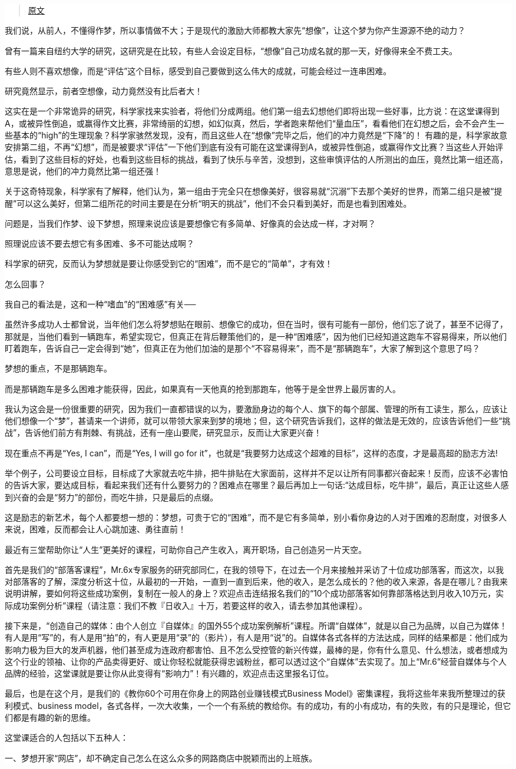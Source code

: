 > [原文](http://mr6.cc/?p=10090)


我们说，从前人，不懂得作梦，所以事情做不大；于是现代的激励大师都教大家先“想像”，让这个梦为你产生源源不绝的动力？

曾有一篇来自纽约大学的研究，这研究是在比较，有些人会设定目标，“想像”自己功成名就的那一天，好像得来全不费工夫。

有些人则不喜欢想像，而是“评估”这个目标，感受到自己要做到这么伟大的成就，可能会经过一连串困难。

研究竟然显示，前者空想像，动力竟然没有比后者大！

这实在是一个非常诡异的研究，科学家找来实验者，将他们分成两组。他们第一组去幻想他们即将出现一些好事，比方说：在这堂课得到A，或被异性倒追，或赢得作文比赛，非常绮丽的幻想，如幻似真，然后，学者跑来帮他们“量血压”，看看他们在幻想之后，会不会产生一些基本的“high”的生理现象？科学家骇然发现，没有，而且这些人在“想像”完毕之后，他们的冲力竟然是“下降”的！ 有趣的是，科学家故意安排第二组，不再“幻想”，而是被要求“评估”一下他们到底有没有可能在这堂课得到A，或被异性倒追，或赢得作文比赛？当这些人开始评估，看到了这些目标的好处，也看到这些目标的挑战，看到了快乐与辛苦，没想到，这些审慎评估的人所测出的血压，竟然比第一组还高，意思是说，他们的冲力竟然比第一组还强！

关于这奇特现象，科学家有了解释，他们认为，第一组由于完全只在想像美好，很容易就“沉溺”下去那个美好的世界，而第二组只是被“提醒”可以这么美好，但第二组所花的时间主要是在分析“明天的挑战”，他们不会只看到美好，而是也看到困难处。

问题是，当我们作梦、设下梦想，照理来说应该是要想像它有多简单、好像真的会达成一样，才对啊？

照理说应该不要去想它有多困难、多不可能达成啊？

科学家的研究，反而认为梦想就是要让你感受到它的“困难”，而不是它的“简单”，才有效！

怎么回事？

我自己的看法是，这和一种“嗜血”的“困难感”有关──

虽然许多成功人士都曾说，当年他们怎么将梦想贴在眼前、想像它的成功，但在当时，很有可能有一部份，他们忘了说了，甚至不记得了，那就是，当他们看到一辆跑车，希望实现它，但真正在背后鞭策他们的，是一种“困难感”，因为他们已经知道这跑车不容易得来，所以他们盯着跑车，告诉自己一定会得到“她”，但真正在为他们加油的是那个“不容易得来”，而不是“那辆跑车”，大家了解到这个意思了吗？

梦想的重点，不是那辆跑车。

而是那辆跑车是多么困难才能获得，因此，如果真有一天他真的抢到那跑车，他等于是全世界上最厉害的人。

我认为这会是一份很重要的研究，因为我们一直都错误的以为，要激励身边的每个人、旗下的每个部属、管理的所有工读生，那么，应该让他们想像一个“梦”，甚请来一个讲师，就可以带领大家来到梦的境地；但，这个研究告诉我们，这样的做法是无效的，应该告诉他们一些“挑战”，告诉他们前方有荆棘、有挑战，还有一座山要爬，研究显示，反而让大家更兴奋！

现在重点不再是“Yes, I can”，而是“Yes, I will go for it”，也就是“我要努力达成这个超难的目标”，这样的态度，才是最高超的励志方法!

举个例子，公司要设立目标，目标成了大家就去吃牛排，把牛排贴在大家面前，这样并不足以让所有同事都兴奋起来！反而，应该不必害怕的告诉大家，要达成目标，看起来我们还有什么要努力的？困难点在哪里？最后再加上一句话:“达成目标，吃牛排”，最后，真正让这些人感到兴奋的会是“努力”的部份，而吃牛排，只是最后的点缀。

这是励志的新艺术，每个人都要想一想的：梦想，可贵于它的“困难”，而不是它有多简单，别小看你身边的人对于困难的忍耐度，对很多人来说，困难，反而都会让人心跳加速、勇往直前！

最近有三堂帮助你让“人生”更美好的课程，可助你自己产生收入，离开职场，自己创造另一片天空。

首先是我们的“部落客课程”，Mr.6x专家服务的研究部同仁，在我的领导下，在过去一个月来接触并采访了十位成功部落客，而这次，以我对部落客的了解，深度分析这十位，从最初的一开始，一直到一直到后来，他的收入，是怎么成长的？他的收入来源，各是在哪儿？由我来说明讲解，要如何将这些成功案例，复制在一般人的身上？欢迎点击连结报名我们的“10个成功部落客如何靠部落格达到月收入10万元，实际成功案例分析”课程（请注意：我们不教『日收入』十万，若要这样的收入，请去参加其他课程）。

接下来是，“创造自己的媒体：由个人创立『自媒体』的国外55个成功案例解析”课程。所谓“自媒体”，就是以自己为品牌，以自己为媒体！有人是用“写”的，有人是用“拍”的，有人更是用“录”的（影片），有人是用“说”的。自媒体各式各样的方法达成，同样的结果都是：他们成为影响力极为巨大的发声机器，他们甚至成为连政府都害怕、且不怎么受控管的新兴传媒，最棒的是，你有什么意见、什么想法，或者想成为这个行业的领袖、让你的产品卖得更好、或让你轻松就能获得忠诚粉丝，都可以透过这个“自媒体”去实现了。加上“Mr.6”经营自媒体与个人品牌的经验，这堂课就是要让你从此变得有“影响力”！有兴趣的，欢迎点击这里报名订位。

最后，也是在这个月，是我们的《教你60个可用在你身上的网路创业赚钱模式Business Model》密集课程，我将这些年来我所整理过的获利模式、business model，各式各样，一次大收集，一个一个有系统的教给你。有的成功，有的小有成功，有的失败，有的只是理论，但它们都是有趣的新的思维。

这堂课适合的人包括以下五种人：

一、梦想开家“网店”，却不确定自己怎么在这么众多的网路商店中脱颖而出的上班族。
